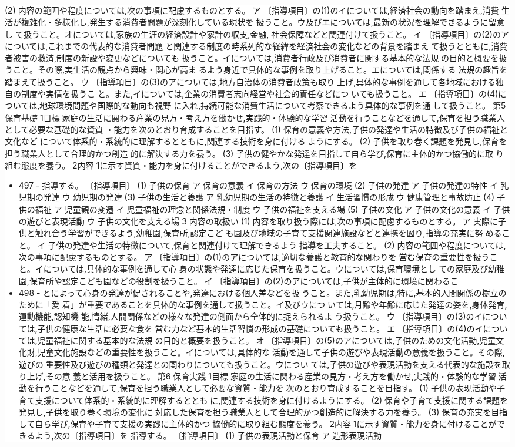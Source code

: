 (2) 内容の範囲や程度については,次の事項に配慮するものとする。
ア 〔指導項目〕の(1)のイについては,経済社会の動向を踏まえ,消費 生活が複雑化・多様化し,発生する消費者問題が深刻化している現状を 扱うこと。ウ及びエについては,最新の状況を理解できるように留意し
て扱うこと。オについては,家族の生涯の経済設計や家計の収支,金融,
社会保障などと関連付けて扱うこと。
イ 〔指導項目〕の(2)のアについては,これまでの代表的な消費者問題
と関連する制度の時系列的な経緯を経済社会の変化などの背景を踏まえ て扱うとともに,消費者被害の救済,制度の新設や変更などについても 扱うこと。イについては,消費者行政及び消費者に関する基本的な法規 の目的と概要を扱うこと。その際,実生活の観点から興味・関心が高ま るよう身近で具体的な事例を取り上げること。エについては,関係する 法規の趣旨を踏まえて扱うこと。
ウ 〔指導項目〕の(3)のアについては,地方自治体の消費者政策も取り 上げ,具体的な事例を通して各地域における独自の制度や実情を扱うこ と。また,イについては,企業の消費者志向経営や社会的責任などにつ いても扱うこと。
エ 〔指導項目〕の(4)については,地球環境問題や国際的な動向も視野 に入れ,持続可能な消費生活について考察できるよう具体的な事例を通 して扱うこと。
第5 保育基礎 1目標
家庭の生活に関わる産業の見方・考え方を働かせ,実践的・体験的な学習 活動を行うことなどを通して,保育を担う職業人として必要な基礎的な資質 ・能力を次のとおり育成することを目指す。
(1) 保育の意義や方法,子供の発達や生活の特徴及び子供の福祉と文化など
について体系的・系統的に理解するとともに,関連する技術を身に付ける
ようにする。
(2) 子供を取り巻く課題を発見し,保育を担う職業人として合理的かつ創造
的に解決する力を養う。
(3) 子供の健やかな発達を目指して自ら学び,保育に主体的かつ協働的に取
り組む態度を養う。 2内容
1に示す資質・能力を身に付けることができるよう,次の〔指導項目〕を
- 497 -
指導する。 〔指導項目〕 (1) 子供の保育
  ア 保育の意義
  イ 保育の方法
  ウ 保育の環境
(2) 子供の発達
ア 子供の発達の特性 イ 乳児期の発達
ウ 幼児期の発達
(3) 子供の生活と養護
ア 乳幼児期の生活の特徴と養護 イ 生活習慣の形成
ウ 健康管理と事故防止
(4) 子供の福祉
ア 児童観の変遷
イ 児童福祉の理念と関係法規・制度 ウ 子供の福祉を支える場
(5) 子供の文化
ア 子供の文化の意義
イ 子供の遊びと表現活動 ウ 子供の文化を支える場
3 内容の取扱い
(1) 内容を取り扱う際には,次の事項に配慮するものとする。
ア 実際に子供と触れ合う学習ができるよう,幼稚園,保育所,認定こど も園及び地域の子育て支援関連施設などと連携を図り,指導の充実に努 めること。
イ 子供の発達や生活の特徴について,保育と関連付けて理解できるよう 指導を工夫すること。
(2) 内容の範囲や程度については,次の事項に配慮するものとする。
ア 〔指導項目〕の(1)のアについては,適切な養護と教育的な関わりを 営む保育の重要性を扱うこと。イについては,具体的な事例を通して心 身の状態や発達に応じた保育を扱うこと。ウについては,保育環境とし
ての家庭及び幼稚園,保育所や認定こども園などの役割を扱うこと。 イ 〔指導項目〕の(2)のアについては,子供が主体的に環境に関わるこ
- 498 -
とによって心身の発達が促されることや,発達における個人差などを扱 うこと。また,乳幼児期は,特に,基本的人間関係の樹立のために「愛 着」が重要であることを具体的な事例を通して扱うこと。イ及びウにつ いては,月齢や年齢に応じた発達の姿を,身体発育,運動機能,認知機 能,情緒,人間関係などの様々な発達の側面から全体的に捉えられるよ う扱うこと。
ウ 〔指導項目〕の(3)のイについては,子供の健康な生活に必要な食を 営む力など基本的生活習慣の形成の基礎についても扱うこと。
エ 〔指導項目〕の(4)のイについては,児童福祉に関する基本的な法規 の目的と概要を扱うこと。
オ 〔指導項目〕の(5)のアについては,子供のための文化活動,児童文 化財,児童文化施設などの重要性を扱うこと。イについては,具体的な 活動を通して子供の遊びや表現活動の意義を扱うこと。その際,遊びの 重要性及び遊びの種類と発達との関わりについても扱うこと。ウについ ては,子供の遊びや表現活動を支える代表的な施設を取り上げ,その意 義と活用を扱うこと。
第6 保育実践 1目標
家庭の生活に関わる産業の見方・考え方を働かせ,実践的・体験的な学習 活動を行うことなどを通して,保育を担う職業人として必要な資質・能力を 次のとおり育成することを目指す。
(1) 子供の表現活動や子育て支援について体系的・系統的に理解するととも
に,関連する技術を身に付けるようにする。
(2) 保育や子育て支援に関する課題を発見し,子供を取り巻く環境の変化に
対応した保育を担う職業人として合理的かつ創造的に解決する力を養う。 (3) 保育の充実を目指して自ら学び,保育や子育て支援の実践に主体的かつ
協働的に取り組む態度を養う。 2内容
1に示す資質・能力を身に付けることができるよう,次の〔指導項目〕を 指導する。
〔指導項目〕
(1) 子供の表現活動と保育
   ア 造形表現活動